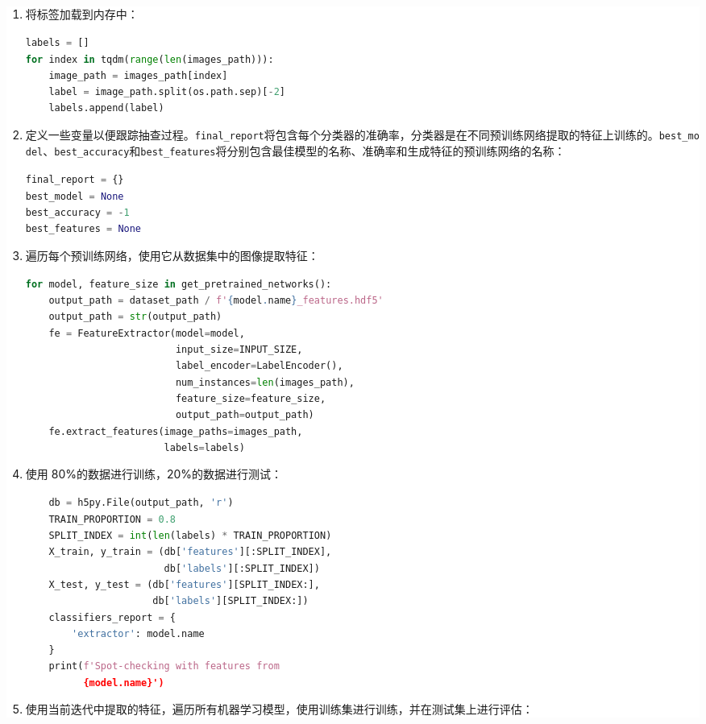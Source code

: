 1.  将标签加载到内存中：

    ```py
    labels = []
    for index in tqdm(range(len(images_path))):
        image_path = images_path[index]
        label = image_path.split(os.path.sep)[-2]
        labels.append(label)
    ```

1.  定义一些变量以便跟踪抽查过程。`final_report`将包含每个分类器的准确率，分类器是在不同预训练网络提取的特征上训练的。`best_model`、`best_accuracy`和`best_features`将分别包含最佳模型的名称、准确率和生成特征的预训练网络的名称：

    ```py
    final_report = {}
    best_model = None
    best_accuracy = -1
    best_features = None
    ```

1.  遍历每个预训练网络，使用它从数据集中的图像提取特征：

    ```py
    for model, feature_size in get_pretrained_networks():
        output_path = dataset_path / f'{model.name}_features.hdf5'
        output_path = str(output_path)
        fe = FeatureExtractor(model=model,
                              input_size=INPUT_SIZE,
                              label_encoder=LabelEncoder(),
                              num_instances=len(images_path),
                              feature_size=feature_size,
                              output_path=output_path)
        fe.extract_features(image_paths=images_path,
                            labels=labels)
    ```

1.  使用 80%的数据进行训练，20%的数据进行测试：

    ```py
        db = h5py.File(output_path, 'r')
        TRAIN_PROPORTION = 0.8
        SPLIT_INDEX = int(len(labels) * TRAIN_PROPORTION)
        X_train, y_train = (db['features'][:SPLIT_INDEX],
                            db['labels'][:SPLIT_INDEX])
        X_test, y_test = (db['features'][SPLIT_INDEX:],
                          db['labels'][SPLIT_INDEX:])
        classifiers_report = {
            'extractor': model.name
        }
        print(f'Spot-checking with features from 
              {model.name}')
    ```

1.  使用当前迭代中提取的特征，遍历所有机器学习模型，使用训练集进行训练，并在测试集上进行评估：
